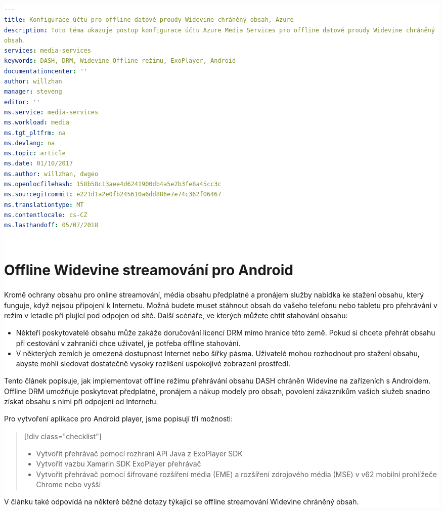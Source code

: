 ```yaml
---
title: Konfigurace účtu pro offline datové proudy Widevine chráněný obsah, Azure
description: Toto téma ukazuje postup konfigurace účtu Azure Media Services pro offline datové proudy Widevine chráněný obsah.
services: media-services
keywords: DASH, DRM, Widevine Offline režimu, ExoPlayer, Android
documentationcenter: ''
author: willzhan
manager: steveng
editor: ''
ms.service: media-services
ms.workload: media
ms.tgt_pltfrm: na
ms.devlang: na
ms.topic: article
ms.date: 01/10/2017
ms.author: willzhan, dwgeo
ms.openlocfilehash: 158b58c13aee4d6241900db4a5e2b3fe8a45cc3c
ms.sourcegitcommit: e221d1a2e0fb245610a6dd886e7e74c362f06467
ms.translationtype: MT
ms.contentlocale: cs-CZ
ms.lasthandoff: 05/07/2018
---
```

# <a name="offline-widevine-streaming-for-android"></a>Offline Widevine streamování pro Android

Kromě ochrany obsahu pro online streamování, média obsahu předplatné a pronájem služby nabídka ke stažení obsahu, který funguje, když nejsou připojeni k Internetu. Možná budete muset stáhnout obsah do vašeho telefonu nebo tabletu pro přehrávání v režim v letadle při plující pod odpojen od sítě. Další scénáře, ve kterých můžete chtít stahování obsahu:

- Někteří poskytovatelé obsahu může zakáže doručování licencí DRM mimo hranice této země. Pokud si chcete přehrát obsahu při cestování v zahraničí chce uživatel, je potřeba offline stahování.
- V některých zemích je omezená dostupnost Internet nebo šířky pásma. Uživatelé mohou rozhodnout pro stažení obsahu, abyste mohli sledovat dostatečně vysoký rozlišení uspokojivé zobrazení prostředí.

Tento článek popisuje, jak implementovat offline režimu přehrávání obsahu DASH chráněn Widevine na zařízeních s Androidem. Offline DRM umožňuje poskytovat předplatné, pronájem a nákup modely pro obsah, povolení zákazníkům vašich služeb snadno získat obsahu s nimi při odpojení od Internetu.

Pro vytvoření aplikace pro Android player, jsme popisují tři možnosti:

> [!div class="checklist"]
> * Vytvořit přehrávač pomocí rozhraní API Java z ExoPlayer SDK
> * Vytvořit vazbu Xamarin SDK ExoPlayer přehrávač
> * Vytvořit přehrávač pomocí šifrované rozšíření média (EME) a rozšíření zdrojového média (MSE) v v62 mobilní prohlížeče Chrome nebo vyšší

V článku také odpovídá na některé běžné dotazy týkající se offline streamování Widevine chráněný obsah.
